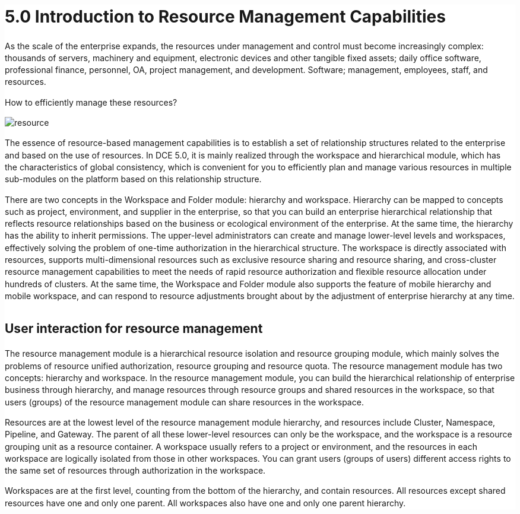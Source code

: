 # 5.0 Introduction to Resource Management Capabilities

As the scale of the enterprise expands, the resources under management and control must become increasingly complex: thousands of servers, machinery and equipment, electronic devices and other tangible fixed assets; daily office software, professional finance, personnel, OA, project management, and development. Software; management, employees, staff, and resources.

How to efficiently manage these resources?

![resource](https://docs.daocloud.io/daocloud-docs-images/docs/blogs/images/resource01.png)

The essence of resource-based management capabilities is to establish a set of relationship structures related to the enterprise and based on the use of resources.
In DCE 5.0, it is mainly realized through the workspace and hierarchical module, which has the characteristics of global consistency, which is convenient for you to efficiently plan and manage various resources in multiple sub-modules on the platform based on this relationship structure.

There are two concepts in the Workspace and Folder module: hierarchy and workspace.
Hierarchy can be mapped to concepts such as project, environment, and supplier in the enterprise, so that you can build an enterprise hierarchical relationship that reflects resource relationships based on the business or ecological environment of the enterprise.
At the same time, the hierarchy has the ability to inherit permissions. The upper-level administrators can create and manage lower-level levels and workspaces, effectively solving the problem of one-time authorization in the hierarchical structure.
The workspace is directly associated with resources, supports multi-dimensional resources such as exclusive resource sharing and resource sharing, and cross-cluster resource management capabilities to meet the needs of rapid resource authorization and flexible resource allocation under hundreds of clusters.
At the same time, the Workspace and Folder module also supports the feature of mobile hierarchy and mobile workspace, and can respond to resource adjustments brought about by the adjustment of enterprise hierarchy at any time.

## User interaction for resource management

The resource management module is a hierarchical resource isolation and resource grouping module, which mainly solves the problems of resource unified authorization, resource grouping and resource quota.
The resource management module has two concepts: hierarchy and workspace.
In the resource management module, you can build the hierarchical relationship of enterprise business through hierarchy, and manage resources through resource groups and shared resources in the workspace, so that users (groups) of the resource management module can share resources in the workspace.

Resources are at the lowest level of the resource management module hierarchy, and resources include Cluster, Namespace, Pipeline, and Gateway.
The parent of all these lower-level resources can only be the workspace, and the workspace is a resource grouping unit as a resource container.
A workspace usually refers to a project or environment, and the resources in each workspace are logically isolated from those in other workspaces.
You can grant users (groups of users) different access rights to the same set of resources through authorization in the workspace.

Workspaces are at the first level, counting from the bottom of the hierarchy, and contain resources.
All resources except shared resources have one and only one parent. All workspaces also have one and only one parent hierarchy.
